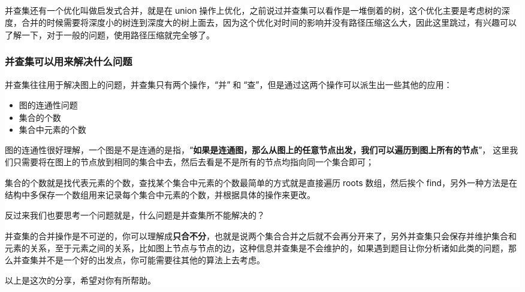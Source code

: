 并查集还有一个优化叫做启发式合并，就是在 union 操作上优化，之前说过并查集可以看作是一堆倒着的树，这个优化主要是考虑树的深度，合并的时候需要将深度小的树连到深度大的树上面去，因为这个优化对时间的影响并没有路径压缩这么大，因此这里跳过，有兴趣可以了解一下，对于一般的问题，使用路径压缩就完全够了。

### 并查集可以用来解决什么问题

并查集往往用于解决图上的问题，并查集只有两个操作，“并” 和 “查”，但是通过这两个操作可以派生出一些其他的应用：

- 图的连通性问题
- 集合的个数
- 集合中元素的个数

图的连通性很好理解，一个图是不是连通的是指，“**如果是连通图，那么从图上的任意节点出发，我们可以遍历到图上所有的节点**”， 这里我们只需要将在图上的节点放到相同的集合中去，然后去看是不是所有的节点均指向同一个集合即可；

集合的个数就是找代表元素的个数，查找某个集合中元素的个数最简单的方式就是直接遍历 roots 数组，然后挨个 find，另外一种方法是在结构中多保存一个数组用来记录每个集合中元素的个数，并根据具体的操作来更改。

反过来我们也要思考一个问题就是，什么问题是并查集所不能解决的？

并查集的合并操作是不可逆的，你可以理解成**只合不分**，也就是说两个集合合并之后就不会再分开来了，另外并查集只会保存并维护集合和元素的关系，至于元素之间的关系，比如图上节点与节点的边，这种信息并查集是不会维护的，如果遇到题目让你分析诸如此类的问题，那么并查集并不是一个好的出发点，你可能需要往其他的算法上去考虑。

以上是这次的分享，希望对你有所帮助。